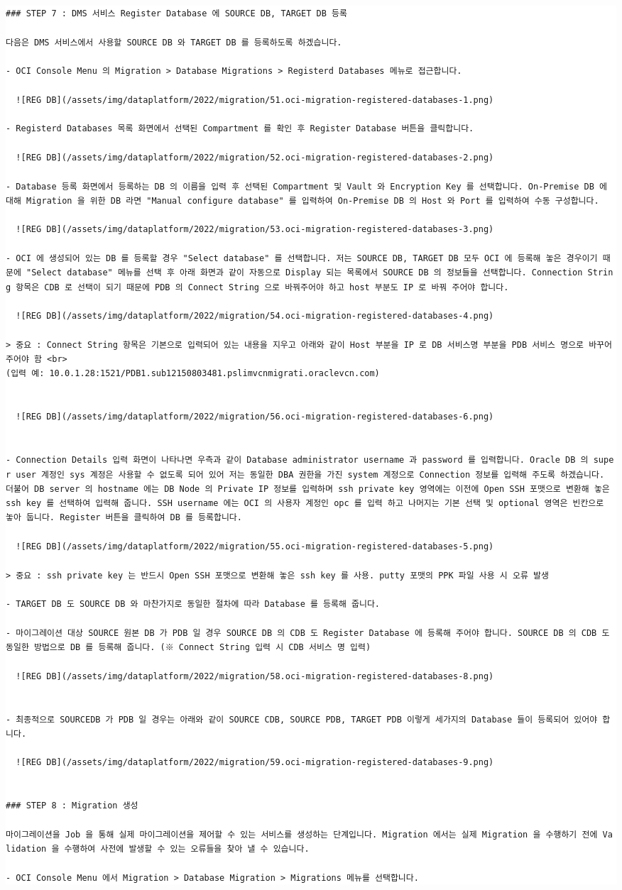   ``` 
### STEP 7 : DMS 서비스 Register Database 에 SOURCE DB, TARGET DB 등록

다음은 DMS 서비스에서 사용할 SOURCE DB 와 TARGET DB 를 등록하도록 하겠습니다.

- OCI Console Menu 의 Migration > Database Migrations > Registerd Databases 메뉴로 접근합니다.

    ![REG DB](/assets/img/dataplatform/2022/migration/51.oci-migration-registered-databases-1.png)

- Registerd Databases 목록 화면에서 선택된 Compartment 를 확인 후 Register Database 버튼을 클릭합니다.

    ![REG DB](/assets/img/dataplatform/2022/migration/52.oci-migration-registered-databases-2.png)

- Database 등록 화면에서 등록하는 DB 의 이름을 입력 후 선택된 Compartment 및 Vault 와 Encryption Key 를 선택합니다. On-Premise DB 에 대해 Migration 을 위한 DB 라면 "Manual configure database" 를 입력하여 On-Premise DB 의 Host 와 Port 를 입력하여 수동 구성합니다. 

    ![REG DB](/assets/img/dataplatform/2022/migration/53.oci-migration-registered-databases-3.png)

- OCI 에 생성되어 있는 DB 를 등록할 경우 "Select database" 를 선택합니다. 저는 SOURCE DB, TARGET DB 모두 OCI 에 등록해 놓은 경우이기 때문에 "Select database" 메뉴를 선택 후 아래 화면과 같이 자동으로 Display 되는 목록에서 SOURCE DB 의 정보들을 선택합니다. Connection String 항목은 CDB 로 선택이 되기 때문에 PDB 의 Connect String 으로 바꿔주어야 하고 host 부분도 IP 로 바꿔 주어야 합니다.

    ![REG DB](/assets/img/dataplatform/2022/migration/54.oci-migration-registered-databases-4.png)

  > 중요 : Connect String 항목은 기본으로 입력되어 있는 내용을 지우고 아래와 같이 Host 부분을 IP 로 DB 서비스명 부분을 PDB 서비스 명으로 바꾸어 주어야 함 <br>
  (입력 예: 10.0.1.28:1521/PDB1.sub12150803481.pslimvcnmigrati.oraclevcn.com)


    ![REG DB](/assets/img/dataplatform/2022/migration/56.oci-migration-registered-databases-6.png)


- Connection Details 입력 화면이 나타나면 우측과 같이 Database administrator username 과 password 를 입력합니다. Oracle DB 의 super user 계정인 sys 계정은 사용할 수 없도록 되어 있어 저는 동일한 DBA 권한을 가진 system 계정으로 Connection 정보를 입력해 주도록 하겠습니다. 더불어 DB server 의 hostname 에는 DB Node 의 Private IP 정보를 입력하며 ssh private key 영역에는 이전에 Open SSH 포맷으로 변환해 놓은 ssh key 를 선택하여 입력해 줍니다. SSH username 에는 OCI 의 사용자 계정인 opc 를 입력 하고 나머지는 기본 선택 및 optional 영역은 빈칸으로 놓아 둡니다. Register 버튼을 클릭하여 DB 를 등록합니다.

    ![REG DB](/assets/img/dataplatform/2022/migration/55.oci-migration-registered-databases-5.png)

  > 중요 : ssh private key 는 반드시 Open SSH 포맷으로 변환해 놓은 ssh key 를 사용. putty 포맷의 PPK 파일 사용 시 오류 발생

- TARGET DB 도 SOURCE DB 와 마찬가지로 동일한 절차에 따라 Database 를 등록해 줍니다.

- 마이그레이션 대상 SOURCE 원본 DB 가 PDB 일 경우 SOURCE DB 의 CDB 도 Register Database 에 등록해 주어야 합니다. SOURCE DB 의 CDB 도 동일한 방법으로 DB 를 등록해 줍니다. (※ Connect String 입력 시 CDB 서비스 명 입력)

    ![REG DB](/assets/img/dataplatform/2022/migration/58.oci-migration-registered-databases-8.png)


- 최종적으로 SOURCEDB 가 PDB 일 경우는 아래와 같이 SOURCE CDB, SOURCE PDB, TARGET PDB 이렇게 세가지의 Database 들이 등록되어 있어야 합니다.

    ![REG DB](/assets/img/dataplatform/2022/migration/59.oci-migration-registered-databases-9.png)


### STEP 8 : Migration 생성

마이그레이션을 Job 을 통해 실제 마이그레이션을 제어할 수 있는 서비스를 생성하는 단계입니다. Migration 에서는 실제 Migration 을 수행하기 전에 Validation 을 수행하여 사전에 발생할 수 있는 오류들을 찾아 낼 수 있습니다.

- OCI Console Menu 에서 Migration > Database Migration > Migrations 메뉴를 선택합니다.

  ```
